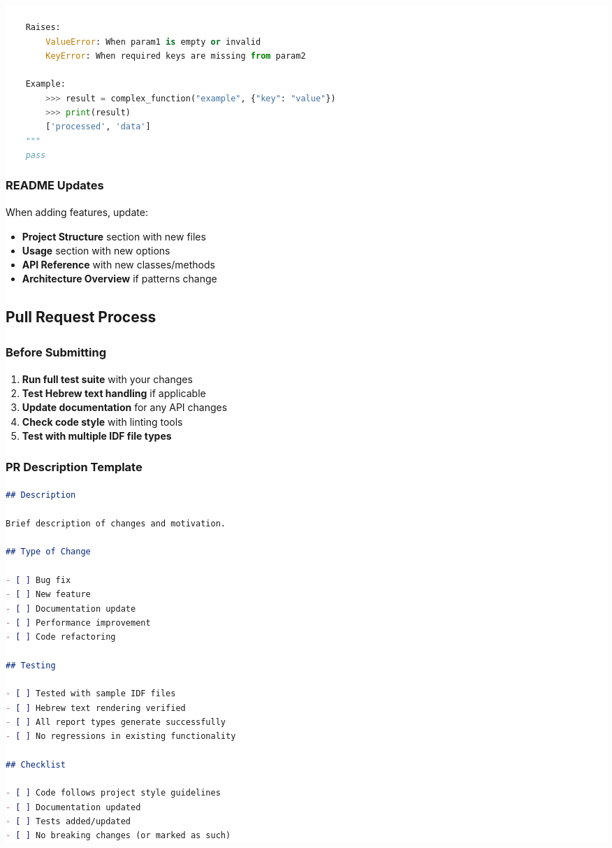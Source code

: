 ```python

    Raises:
        ValueError: When param1 is empty or invalid
        KeyError: When required keys are missing from param2

    Example:
        >>> result = complex_function("example", {"key": "value"})
        >>> print(result)
        ['processed', 'data']
    """
    pass
```

### README Updates

When adding features, update:

- **Project Structure** section with new files
- **Usage** section with new options
- **API Reference** with new classes/methods
- **Architecture Overview** if patterns change

## Pull Request Process

### Before Submitting

1. **Run full test suite** with your changes
2. **Test Hebrew text handling** if applicable
3. **Update documentation** for any API changes
4. **Check code style** with linting tools
5. **Test with multiple IDF file types**

### PR Description Template

```markdown
## Description

Brief description of changes and motivation.

## Type of Change

- [ ] Bug fix
- [ ] New feature
- [ ] Documentation update
- [ ] Performance improvement
- [ ] Code refactoring

## Testing

- [ ] Tested with sample IDF files
- [ ] Hebrew text rendering verified
- [ ] All report types generate successfully
- [ ] No regressions in existing functionality

## Checklist

- [ ] Code follows project style guidelines
- [ ] Documentation updated
- [ ] Tests added/updated
- [ ] No breaking changes (or marked as such)
```
